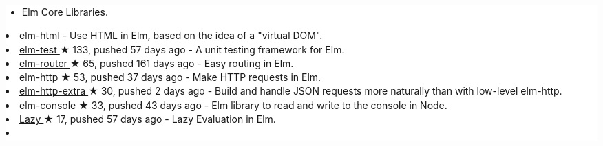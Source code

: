   - Elm Core Libraries.
 </li>
 <li>
  <a href="https://github.com/evancz/elm-html/">
   elm-html
  </a>
  - Use HTML in Elm, based on the idea of a "virtual DOM".
 </li>
 <li>
  <a href="https://github.com/deadfoxygrandpa/Elm-Test">
   elm-test
  </a>
  <span>
   &#9733 133, pushed 57 days ago
  </span>
  - A unit testing framework for Elm.
 </li>
 <li>
  <a href="https://github.com/TheSeamau5/elm-router">
   elm-router
  </a>
  <span>
   &#9733 65, pushed 161 days ago
  </span>
  - Easy routing in Elm.
 </li>
 <li>
  <a href="https://github.com/evancz/elm-http">
   elm-http
  </a>
  <span>
   &#9733 53, pushed 37 days ago
  </span>
  - Make HTTP requests in Elm.
 </li>
 <li>
  <a href="https://github.com/lukewestby/elm-http-extra">
   elm-http-extra
  </a>
  <span>
   &#9733 30, pushed 2 days ago
  </span>
  - Build and handle JSON requests more naturally than with low-level elm-http.
 </li>
 <li>
  <a href="https://github.com/laszlopandy/elm-console">
   elm-console
  </a>
  <span>
   &#9733 33, pushed 43 days ago
  </span>
  - Elm library to read and write to the console in Node.
 </li>
 <li>
  <a href="https://github.com/maxsnew/lazy">
   Lazy
  </a>
  <span>
   &#9733 17, pushed 57 days ago
  </span>
  - Lazy Evaluation in Elm.
 </li>
 <li>
  <a href="https://github.com/gdotdesign/elm-ui">